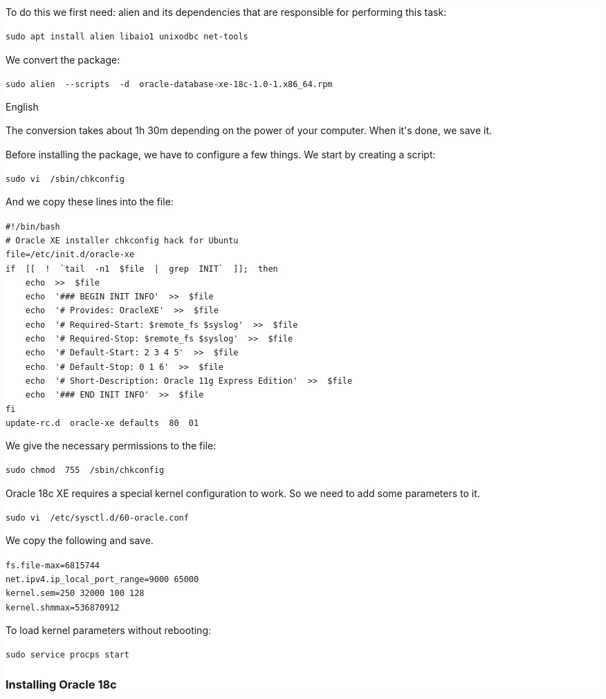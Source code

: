 To do this we first need: alien and its dependencies that are responsible for performing this task:

	sudo apt install alien libaio1 unixodbc net-tools

We convert the package:

	sudo alien  --scripts  -d  oracle-database-xe-18c-1.0-1.x86_64.rpm

English

The conversion takes about 1h 30m depending on the power of your computer. When it's done, we save it.

Before installing the package, we have to configure a few things. We start by creating a script:

	sudo vi  /sbin/chkconfig

And we copy these lines into the file:

	#!/bin/bash
	# Oracle XE installer chkconfig hack for Ubuntu
	file=/etc/init.d/oracle-xe
	if  [[  !  `tail  -n1  $file  |  grep  INIT`  ]];  then
		echo  >>  $file
		echo  '### BEGIN INIT INFO'  >>  $file
		echo  '# Provides: OracleXE'  >>  $file
		echo  '# Required-Start: $remote_fs $syslog'  >>  $file
		echo  '# Required-Stop: $remote_fs $syslog'  >>  $file
		echo  '# Default-Start: 2 3 4 5'  >>  $file
		echo  '# Default-Stop: 0 1 6'  >>  $file
		echo  '# Short-Description: Oracle 11g Express Edition'  >>  $file
		echo  '### END INIT INFO'  >>  $file
	fi
	update-rc.d  oracle-xe defaults  80  01

We give the necessary permissions to the file:

	sudo chmod  755  /sbin/chkconfig

Oracle 18c XE requires a special kernel configuration to work. So we need to add some parameters to it.

	sudo vi  /etc/sysctl.d/60-oracle.conf

We copy the following and save.

	fs.file-max=6815744
	net.ipv4.ip_local_port_range=9000 65000
	kernel.sem=250 32000 100 128
	kernel.shmmax=536870912

To load kernel parameters without rebooting:

	sudo service procps start

### Installing Oracle 18c
